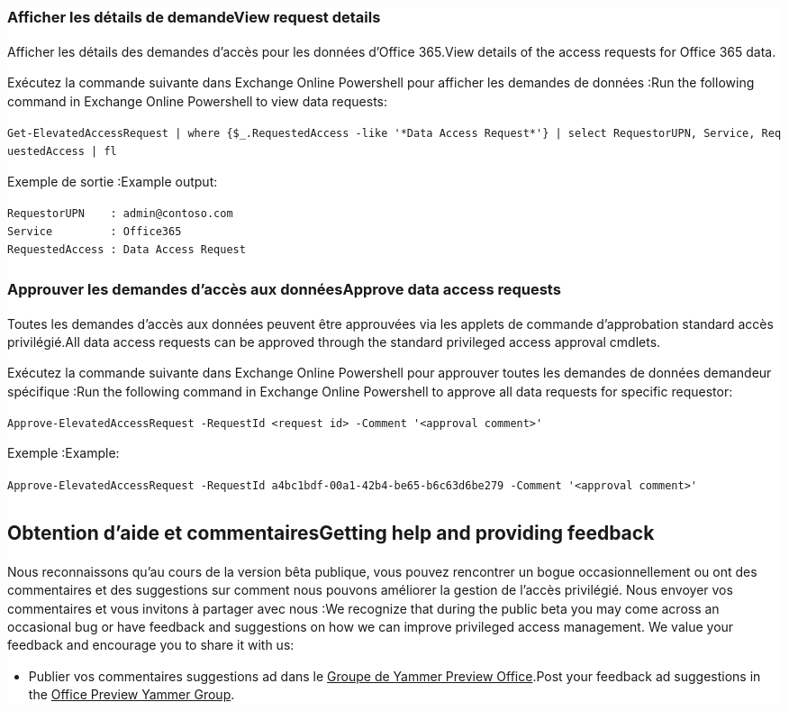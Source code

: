 ### <a name="view-request-details"></a><span data-ttu-id="30438-170">Afficher les détails de demande</span><span class="sxs-lookup"><span data-stu-id="30438-170">View request details</span></span>
<span data-ttu-id="30438-171">Afficher les détails des demandes d’accès pour les données d’Office 365.</span><span class="sxs-lookup"><span data-stu-id="30438-171">View details of the access requests for Office 365 data.</span></span>

<span data-ttu-id="30438-172">Exécutez la commande suivante dans Exchange Online Powershell pour afficher les demandes de données :</span><span class="sxs-lookup"><span data-stu-id="30438-172">Run the following command in Exchange Online Powershell to view data requests:</span></span>
```
Get-ElevatedAccessRequest | where {$_.RequestedAccess -like '*Data Access Request*'} | select RequestorUPN, Service, RequestedAccess | fl
```
<span data-ttu-id="30438-173">Exemple de sortie :</span><span class="sxs-lookup"><span data-stu-id="30438-173">Example output:</span></span>
```
RequestorUPN    : admin@contoso.com
Service         : Office365
RequestedAccess : Data Access Request
```

### <a name="approve-data-access-requests"></a><span data-ttu-id="30438-174">Approuver les demandes d’accès aux données</span><span class="sxs-lookup"><span data-stu-id="30438-174">Approve data access requests</span></span>
<span data-ttu-id="30438-175">Toutes les demandes d’accès aux données peuvent être approuvées via les applets de commande d’approbation standard accès privilégié.</span><span class="sxs-lookup"><span data-stu-id="30438-175">All data access requests can be approved through the standard privileged access approval cmdlets.</span></span>

<span data-ttu-id="30438-176">Exécutez la commande suivante dans Exchange Online Powershell pour approuver toutes les demandes de données demandeur spécifique :</span><span class="sxs-lookup"><span data-stu-id="30438-176">Run the following command in Exchange Online Powershell to approve all data requests for specific requestor:</span></span>

```
Approve-ElevatedAccessRequest -RequestId <request id> -Comment '<approval comment>'
```
<span data-ttu-id="30438-177">Exemple :</span><span class="sxs-lookup"><span data-stu-id="30438-177">Example:</span></span>
```
Approve-ElevatedAccessRequest -RequestId a4bc1bdf-00a1-42b4-be65-b6c63d6be279 -Comment '<approval comment>'
```

## <a name="getting-help-and-providing-feedback"></a><span data-ttu-id="30438-178">Obtention d’aide et commentaires</span><span class="sxs-lookup"><span data-stu-id="30438-178">Getting help and providing feedback</span></span>
<span data-ttu-id="30438-p112">Nous reconnaissons qu’au cours de la version bêta publique, vous pouvez rencontrer un bogue occasionnellement ou ont des commentaires et des suggestions sur comment nous pouvons améliorer la gestion de l’accès privilégié. Nous envoyer vos commentaires et vous invitons à partager avec nous :</span><span class="sxs-lookup"><span data-stu-id="30438-p112">We recognize that during the public beta you may come across an occasional bug or have feedback and suggestions on how we can improve privileged access management. We value your feedback and encourage you to share it with us:</span></span>
- <span data-ttu-id="30438-181">Publier vos commentaires suggestions ad dans le [Groupe de Yammer Preview Office](https://www.yammer.com/officeenterprisenda/#/threads/inGroup?type=in_group&feedId=14435206).</span><span class="sxs-lookup"><span data-stu-id="30438-181">Post your feedback ad suggestions in the [Office Preview Yammer Group](https://www.yammer.com/officeenterprisenda/#/threads/inGroup?type=in_group&feedId=14435206).</span></span>